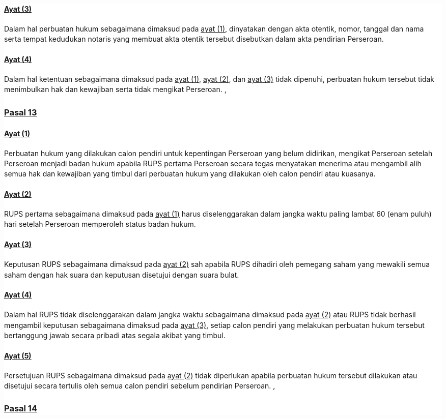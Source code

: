 #### [Ayat (3)](http://example.org/legal/peraturan/uu/2007/40/pasal/0012/versi/20070816/ayat/0003)
Dalam hal perbuatan hukum sebagaimana dimaksud pada [ayat (1)](http://example.org/legal/peraturan/uu/2007/40/pasal/0012/versi/20070816/ayat/0001), dinyatakan dengan akta otentik, nomor, tanggal dan nama serta tempat kedudukan notaris yang membuat akta otentik tersebut disebutkan dalam akta pendirian Perseroan.

#### [Ayat (4)](http://example.org/legal/peraturan/uu/2007/40/pasal/0012/versi/20070816/ayat/0004)
Dalam hal ketentuan sebagaimana dimaksud pada [ayat (1)](http://example.org/legal/peraturan/uu/2007/40/pasal/0012/versi/20070816/ayat/0001), [ayat (2)](http://example.org/legal/peraturan/uu/2007/40/pasal/0012/versi/20070816/ayat/0002), dan [ayat (3)](http://example.org/legal/peraturan/uu/2007/40/pasal/0012/versi/20070816/ayat/0003) tidak dipenuhi, perbuatan hukum tersebut tidak menimbulkan hak dan kewajiban serta tidak mengikat Perseroan.
,
### [Pasal 13](http://example.org/legal/peraturan/uu/2007/40/pasal/0013)

#### [Ayat (1)](http://example.org/legal/peraturan/uu/2007/40/pasal/0013/versi/20070816/ayat/0001)
Perbuatan hukum yang dilakukan calon pendiri untuk kepentingan Perseroan yang belum didirikan, mengikat Perseroan setelah Perseroan menjadi badan hukum apabila RUPS pertama Perseroan secara tegas menyatakan menerima atau mengambil alih semua hak dan kewajiban yang timbul dari perbuatan hukum yang dilakukan oleh calon pendiri atau kuasanya.

#### [Ayat (2)](http://example.org/legal/peraturan/uu/2007/40/pasal/0013/versi/20070816/ayat/0002)
RUPS pertama sebagaimana dimaksud pada [ayat (1)](http://example.org/legal/peraturan/uu/2007/40/pasal/0013/versi/20070816/ayat/0001) harus diselenggarakan dalam jangka waktu paling lambat 60 (enam puluh) hari setelah Perseroan memperoleh status badan hukum.

#### [Ayat (3)](http://example.org/legal/peraturan/uu/2007/40/pasal/0013/versi/20070816/ayat/0003)
Keputusan RUPS sebagaimana dimaksud pada [ayat (2)](http://example.org/legal/peraturan/uu/2007/40/pasal/0013/versi/20070816/ayat/0002) sah apabila RUPS dihadiri oleh pemegang saham yang mewakili semua saham dengan hak suara dan keputusan disetujui dengan suara bulat.

#### [Ayat (4)](http://example.org/legal/peraturan/uu/2007/40/pasal/0013/versi/20070816/ayat/0004)
Dalam hal RUPS tidak diselenggarakan dalam jangka waktu sebagaimana dimaksud pada [ayat (2)](http://example.org/legal/peraturan/uu/2007/40/pasal/0013/versi/20070816/ayat/0002) atau RUPS tidak berhasil mengambil keputusan sebagaimana dimaksud pada [ayat (3)](http://example.org/legal/peraturan/uu/2007/40/pasal/0013/versi/20070816/ayat/0003), setiap calon pendiri yang melakukan perbuatan hukum tersebut bertanggung jawab secara pribadi atas segala akibat yang timbul.

#### [Ayat (5)](http://example.org/legal/peraturan/uu/2007/40/pasal/0013/versi/20070816/ayat/0005)
Persetujuan RUPS sebagaimana dimaksud pada [ayat (2)](http://example.org/legal/peraturan/uu/2007/40/pasal/0013/versi/20070816/ayat/0002) tidak diperlukan apabila perbuatan hukum tersebut dilakukan atau disetujui secara tertulis oleh semua calon pendiri sebelum pendirian Perseroan.
,
### [Pasal 14](http://example.org/legal/peraturan/uu/2007/40/pasal/0014)
